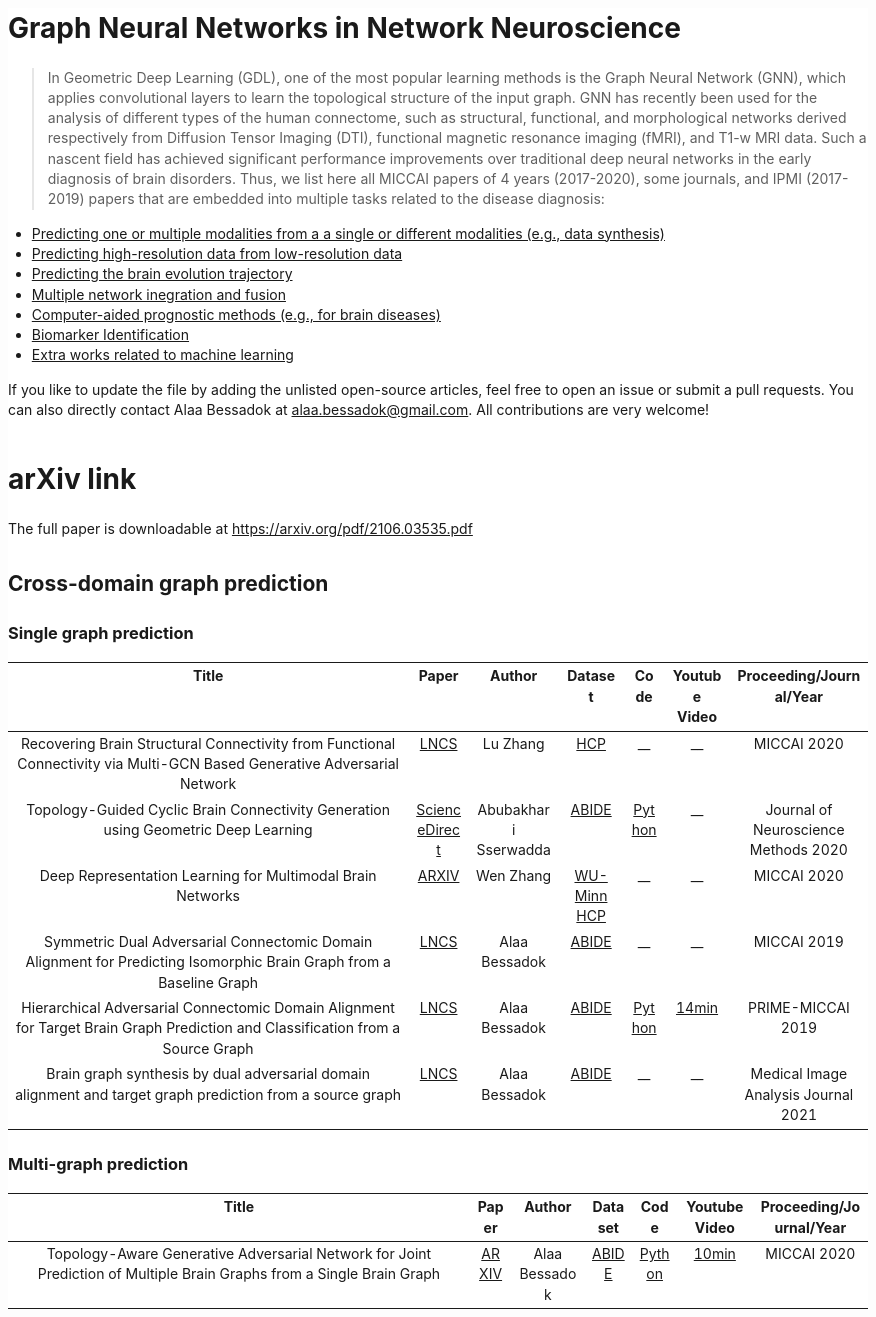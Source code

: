 # Graph Neural Networks in Network Neuroscience

> In Geometric Deep Learning (GDL), one of the most popular learning methods is the Graph Neural Network (GNN), which applies convolutional layers to learn the topological structure of the input graph. GNN has recently been used for the analysis of different types of the human connectome, such as structural, functional, and morphological networks derived respectively from Diffusion Tensor Imaging (DTI), functional magnetic resonance imaging (fMRI), and T1-w MRI data. Such a nascent field has achieved significant performance improvements over traditional deep neural networks in the early diagnosis of brain disorders. Thus, we list here all MICCAI papers of 4 years (2017-2020), some journals, and IPMI (2017-2019) papers that are embedded into multiple tasks related to the disease diagnosis:

* [Predicting one or multiple modalities from a a single or different modalities (e.g., data synthesis)](#SingleMultiviewprediction)
* [Predicting high-resolution data from low-resolution data](#resolution)
* [Predicting the brain evolution trajectory](#timedependent)
* [Multiple network inegration and fusion](#Integrationfusion)
* [Computer-aided prognostic methods (e.g., for brain diseases)](#diseaseclassification)
* [Biomarker Identification](#biomarker)
* [Extra works related to machine learning](#ML)

If you like to update the file by adding the unlisted open-source articles, feel free to open an issue or submit a pull requests. You can also directly contact Alaa Bessadok at alaa.bessadok@gmail.com. All contributions are very welcome! 

<a name="SingleMultiviewprediction" />

# arXiv link

The full paper is downloadable at 
https://arxiv.org/pdf/2106.03535.pdf

## Cross-domain graph prediction

### Single graph prediction
| Title                                                        | Paper | Author | Dataset | Code | Youtube Video |  Proceeding/Journal/Year |
|:------------------------------------------------------------:|:----------------------:|:----------------------:|:----------------------:|:----------------------:| :----------------------:|:----------------------: 
| Recovering Brain Structural Connectivity from Functional Connectivity via Multi-GCN Based Generative Adversarial Network | [LNCS](https://link.springer.com/chapter/10.1007/978-3-030-59728-3_6)  | Lu Zhang | [HCP](https://www.humanconnectome.org/study/hcp-young-adult/data-releases)   | __ | __ | MICCAI 2020 | 
| Topology-Guided Cyclic Brain Connectivity Generation using Geometric Deep Learning| [ScienceDirect](https://www.sciencedirect.com/science/article/pii/S0165027020304118) | Abubakhari Sserwadda | [ABIDE](http://fcon_1000.projects.nitrc.org/indi/abide/)   | [Python](https://github.com/basiralab/CGTS-GAN) | __ | Journal of Neuroscience Methods 2020
| Deep Representation Learning for Multimodal Brain Networks | [ARXIV](https://arxiv.org/abs/2007.09777)  | Wen Zhang | [WU-Minn HCP](https://pubmed.ncbi.nlm.nih.gov/23684880/)   | __ | __ | MICCAI 2020  
| Symmetric Dual Adversarial Connectomic Domain Alignment for Predicting Isomorphic Brain Graph from a Baseline Graph | [LNCS](https://link.springer.com/chapter/10.1007/978-3-030-32251-9_51)  | Alaa Bessadok |  [ABIDE](http://fcon_1000.projects.nitrc.org/indi/abide/)   | __ | __ | MICCAI 2019 
| Hierarchical Adversarial Connectomic Domain Alignment for Target Brain Graph Prediction and Classification from a Source Graph | [LNCS](https://link.springer.com/chapter/10.1007/978-3-030-32281-6_11)  | Alaa Bessadok |  [ABIDE](http://fcon_1000.projects.nitrc.org/indi/abide/)   | [Python](https://github.com/basiralab/HADA) | [14min](https://www.youtube.com/watch?v=OJOtLy9Xd34) | PRIME-MICCAI 2019 
| Brain graph synthesis by dual adversarial domain alignment and target graph prediction from a source graph | [LNCS](https://www.sciencedirect.com/science/article/pii/S1361841520302668?via%3Dihub)  | Alaa Bessadok |  [ABIDE](http://fcon_1000.projects.nitrc.org/indi/abide/)   | __ | __ | Medical Image Analysis Journal 2021 

### Multi-graph prediction
| Title                                                        | Paper | Author | Dataset | Code | Youtube Video | Proceeding/Journal/Year |
|:------------------------------------------------------------:|:----------------------:|:----------------------:|:----------------------:|:----------------------:| :----------------------:|:----------------------: 
| Topology-Aware Generative Adversarial Network for Joint Prediction of Multiple Brain Graphs from a Single Brain Graph | [ARXIV](https://arxiv.org/abs/2009.11058)  | Alaa Bessadok | [ABIDE](http://fcon_1000.projects.nitrc.org/indi/abide/)   | [Python]( https://github.com/basiralab/MultiGraphGAN) | [10min](https://www.youtube.com/watch?v=vEnzMQqbdHc) | MICCAI 2020
